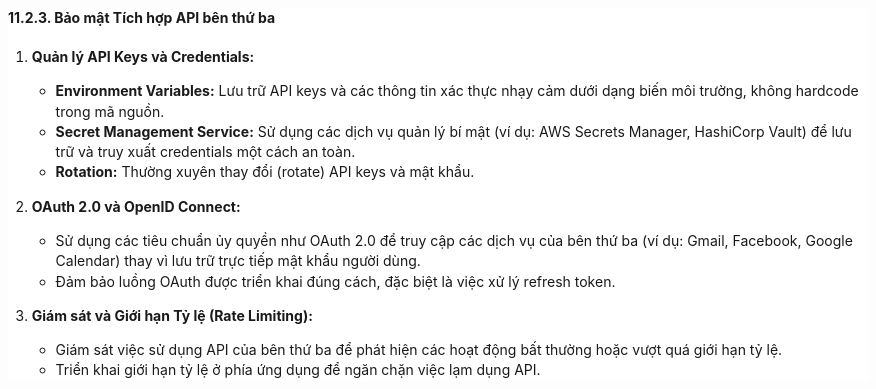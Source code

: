 #### 11.2.3. Bảo mật Tích hợp API bên thứ ba

1.  **Quản lý API Keys và Credentials:**
    *   **Environment Variables:** Lưu trữ API keys và các thông tin xác thực nhạy cảm dưới dạng biến môi trường, không hardcode trong mã nguồn.
    *   **Secret Management Service:** Sử dụng các dịch vụ quản lý bí mật (ví dụ: AWS Secrets Manager, HashiCorp Vault) để lưu trữ và truy xuất credentials một cách an toàn.
    *   **Rotation:** Thường xuyên thay đổi (rotate) API keys và mật khẩu.

2.  **OAuth 2.0 và OpenID Connect:**
    *   Sử dụng các tiêu chuẩn ủy quyền như OAuth 2.0 để truy cập các dịch vụ của bên thứ ba (ví dụ: Gmail, Facebook, Google Calendar) thay vì lưu trữ trực tiếp mật khẩu người dùng.
    *   Đảm bảo luồng OAuth được triển khai đúng cách, đặc biệt là việc xử lý refresh token.

3.  **Giám sát và Giới hạn Tỷ lệ (Rate Limiting):**
    *   Giám sát việc sử dụng API của bên thứ ba để phát hiện các hoạt động bất thường hoặc vượt quá giới hạn tỷ lệ.
    *   Triển khai giới hạn tỷ lệ ở phía ứng dụng để ngăn chặn việc lạm dụng API.

